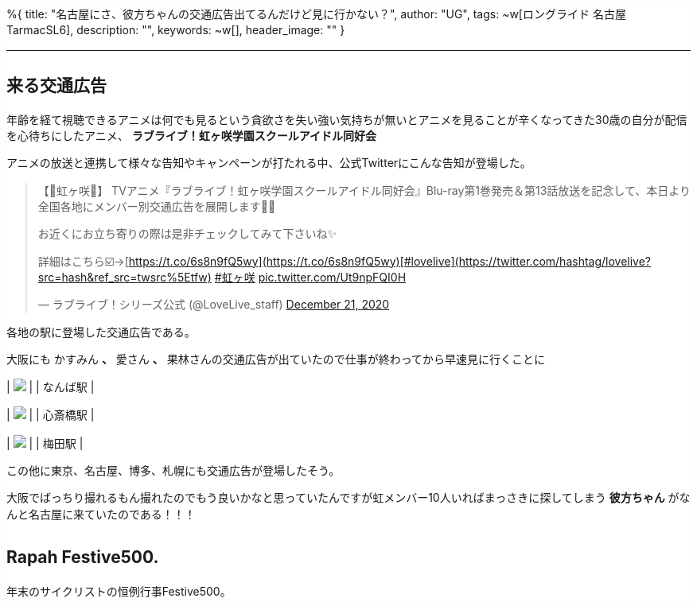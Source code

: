 %{
  title: "名古屋にさ、彼方ちゃんの交通広告出てるんだけど見に行かない？",
  author: "UG",
  tags: ~w[ロングライド 名古屋 TarmacSL6],
  description: "",
  keywords: ~w[],
  header_image: ""
}

---
## 来る交通広告

年齢を経て視聴できるアニメは何でも見るという貪欲さを失い強い気持ちが無いとアニメを見ることが辛くなってきた30歳の自分が配信を心待ちにしたアニメ、 **ラブライブ！虹ヶ咲学園スクールアイドル同好会**

アニメの放送と連携して様々な告知やキャンペーンが打たれる中、公式Twitterにこんな告知が登場した。

> 【🌈虹ヶ咲🌈】
> TVアニメ『ラブライブ！虹ヶ咲学園スクールアイドル同好会』Blu-ray第1巻発売＆第13話放送を記念して、本日より全国各地にメンバー別交通広告を展開します👀✨
>
> お近くにお立ち寄りの際は是非チェックしてみて下さいね✨
>
> 詳細はこちら☑️→[https://t.co/6s8n9fQ5wy](https://t.co/6s8n9fQ5wy)[#lovelive](https://twitter.com/hashtag/lovelive?src=hash&ref_src=twsrc%5Etfw) [#虹ヶ咲](https://twitter.com/hashtag/%E8%99%B9%E3%83%B6%E5%92%B2?src=hash&ref_src=twsrc%5Etfw) [pic.twitter.com/Ut9npFQI0H](https://t.co/Ut9npFQI0H)
>
> — ラブライブ！シリーズ公式 (@LoveLive\_staff) [December 21, 2020](https://twitter.com/LoveLive_staff/status/1340887687658553346?ref_src=twsrc%5Etfw)

各地の駅に登場した交通広告である。

大阪にも かすみん **、** 愛さん **、** 果林さんの交通広告が出ていたので仕事が終わってから早速見に行くことに

| [![](https://lh3.googleusercontent.com/-R0R1loJrAMo/X_nG_Kt3SmI/AAAAAAAAPgE/zZrSq5GfcnE9PGFVf4anncGAybZRJrl9wCNcBGAsYHQ/PXL_20201221_091111367.jpg)](https://lh3.googleusercontent.com/-R0R1loJrAMo/X_nG_Kt3SmI/AAAAAAAAPgE/zZrSq5GfcnE9PGFVf4anncGAybZRJrl9wCNcBGAsYHQ/PXL_20201221_091111367.jpg) |
| なんば駅 |

| ![](https://lh3.googleusercontent.com/-3p6aclPFpbg/X_nG_O-PkGI/AAAAAAAAPgA/HiFhKVtWO_Ml1Db1ykA1dwrjVIrVms5EwCNcBGAsYHQ/PXL_20201221_090513301.jpg) |
| 心斎橋駅 |



| [![](https://lh3.googleusercontent.com/-bnEvNF7unb8/X_nG_XmBcZI/AAAAAAAAPgI/Pb2M64n-FYMN-J5lBaBhge1zQcQMMj-dgCNcBGAsYHQ/PXL_20201221_084751660.jpg)](https://lh3.googleusercontent.com/-bnEvNF7unb8/X_nG_XmBcZI/AAAAAAAAPgI/Pb2M64n-FYMN-J5lBaBhge1zQcQMMj-dgCNcBGAsYHQ/PXL_20201221_084751660.jpg) |
| 梅田駅 |


この他に東京、名古屋、博多、札幌にも交通広告が登場したそう。

大阪でばっちり撮れるもん撮れたのでもう良いかなと思っていたんですが虹メンバー10人いればまっさきに探してしまう **彼方ちゃん** がなんと名古屋に来ていたのである！！！

## Rapah Festive500.

年末のサイクリストの恒例行事Festive500。
